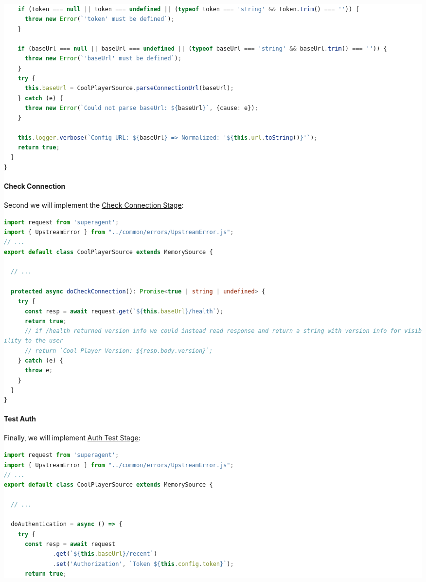 ```ts title="src/backend/sources/CoolPlayerSource.ts"
    if (token === null || token === undefined || (typeof token === 'string' && token.trim() === '')) {
      throw new Error(`'token' must be defined`);
    }

    if (baseUrl === null || baseUrl === undefined || (typeof baseUrl === 'string' && baseUrl.trim() === '')) {
      throw new Error(`'baseUrl' must be defined`);
    }
    try {
      this.baseUrl = CoolPlayerSource.parseConnectionUrl(baseUrl);
    } catch (e) {
      throw new Error(`Could not parse baseUrl: ${baseUrl}`, {cause: e});
    }

    this.logger.verbose(`Config URL: ${baseUrl} => Normalized: '${this.url.toString()}'`);
    return true;
  }
}
```

#### Check Connection

Second we will implement the [Check Connection Stage](dev-common.md#stage-check-connection):

```ts title="src/backend/sources/CoolPlayerSource.ts"
import request from 'superagent';
import { UpstreamError } from "../common/errors/UpstreamError.js";
// ...
export default class CoolPlayerSource extends MemorySource {

  // ...

  protected async doCheckConnection(): Promise<true | string | undefined> {
    try {
      const resp = await request.get(`${this.baseUrl}/health`);
      return true;
      // if /health returned version info we could instead read response and return a string with version info for visibility to the user
      // return `Cool Player Version: ${resp.body.version}`;
    } catch (e) {
      throw e;
    }
  }
}
```

#### Test Auth

Finally, we will implement [Auth Test Stage](dev-common.md#stage-test-auth):

```ts title="src/backend/sources/CoolPlayerSource.ts"
import request from 'superagent';
import { UpstreamError } from "../common/errors/UpstreamError.js";
// ...
export default class CoolPlayerSource extends MemorySource {

  // ...

  doAuthentication = async () => {
    try {
      const resp = await request
              .get(`${this.baseUrl}/recent`)
              .set('Authorization', `Token ${this.config.token}`);
      return true;
```